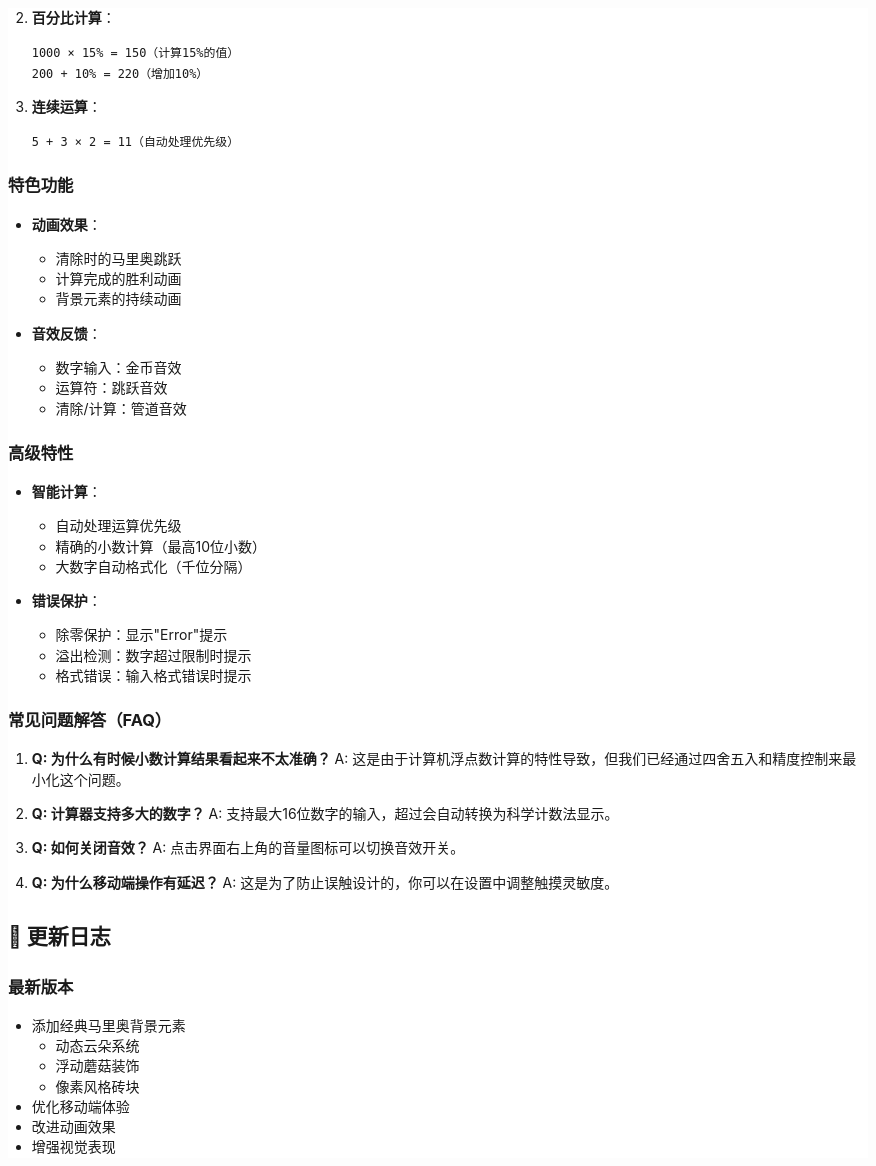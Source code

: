 2. **百分比计算**：
   ```
   1000 × 15% = 150（计算15%的值）
   200 + 10% = 220（增加10%）
   ```

3. **连续运算**：
   ```
   5 + 3 × 2 = 11（自动处理优先级）
   ```

### 特色功能
- **动画效果**：
  - 清除时的马里奥跳跃
  - 计算完成的胜利动画
  - 背景元素的持续动画
  
- **音效反馈**：
  - 数字输入：金币音效
  - 运算符：跳跃音效
  - 清除/计算：管道音效

### 高级特性
- **智能计算**：
  - 自动处理运算优先级
  - 精确的小数计算（最高10位小数）
  - 大数字自动格式化（千位分隔）
  
- **错误保护**：
  - 除零保护：显示"Error"提示
  - 溢出检测：数字超过限制时提示
  - 格式错误：输入格式错误时提示

### 常见问题解答（FAQ）
1. **Q: 为什么有时候小数计算结果看起来不太准确？**
   A: 这是由于计算机浮点数计算的特性导致，但我们已经通过四舍五入和精度控制来最小化这个问题。

2. **Q: 计算器支持多大的数字？**
   A: 支持最大16位数字的输入，超过会自动转换为科学计数法显示。

3. **Q: 如何关闭音效？**
   A: 点击界面右上角的音量图标可以切换音效开关。

4. **Q: 为什么移动端操作有延迟？**
   A: 这是为了防止误触设计的，你可以在设置中调整触摸灵敏度。

## 🔄 更新日志

### 最新版本
- 添加经典马里奥背景元素
  - 动态云朵系统
  - 浮动蘑菇装饰
  - 像素风格砖块
- 优化移动端体验
- 改进动画效果
- 增强视觉表现
